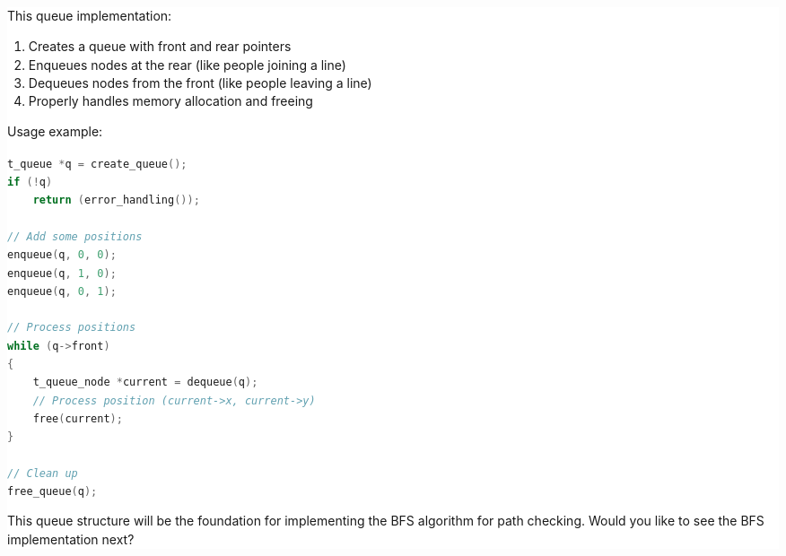 This queue implementation:
1. Creates a queue with front and rear pointers
2. Enqueues nodes at the rear (like people joining a line)
3. Dequeues nodes from the front (like people leaving a line)
4. Properly handles memory allocation and freeing

Usage example:
```c
t_queue *q = create_queue();
if (!q)
    return (error_handling());

// Add some positions
enqueue(q, 0, 0);
enqueue(q, 1, 0);
enqueue(q, 0, 1);

// Process positions
while (q->front)
{
    t_queue_node *current = dequeue(q);
    // Process position (current->x, current->y)
    free(current);
}

// Clean up
free_queue(q);
```

This queue structure will be the foundation for implementing the BFS algorithm for path checking. Would you like to see the BFS implementation next?